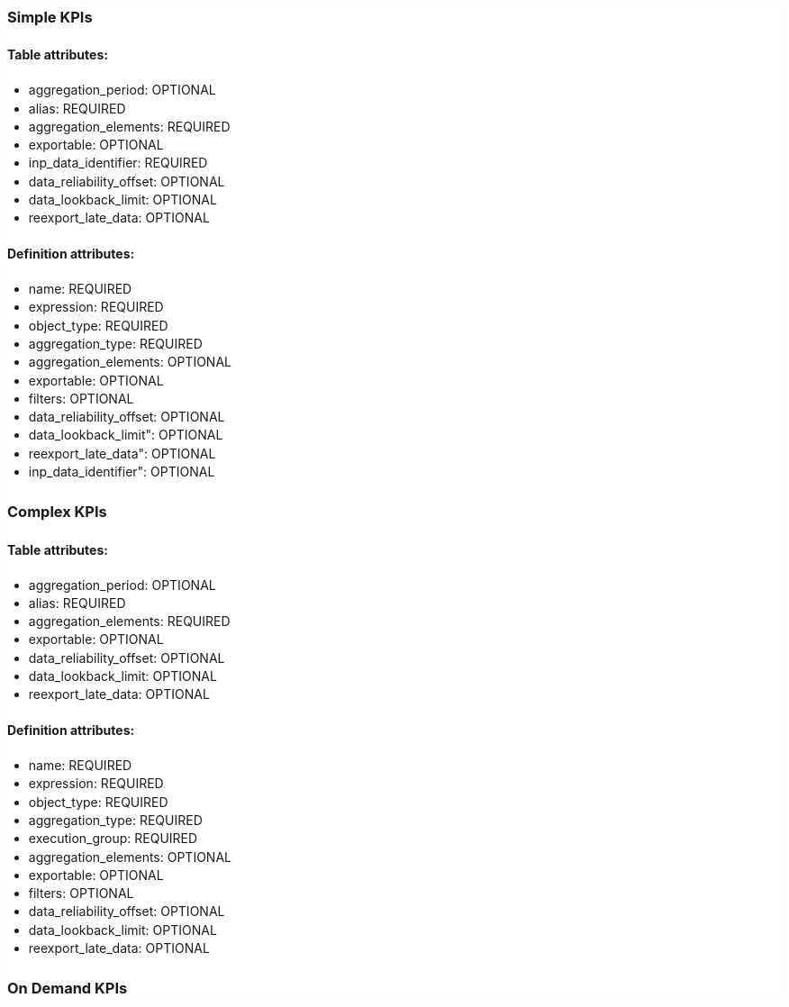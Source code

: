 [//]: # (&#40;basic description for attributes needed?&#41;)

### Simple KPIs

#### Table attributes:
* aggregation_period: OPTIONAL
* alias: REQUIRED
* aggregation_elements: REQUIRED
* exportable: OPTIONAL
* inp_data_identifier: REQUIRED
* data_reliability_offset: OPTIONAL
* data_lookback_limit: OPTIONAL
* reexport_late_data: OPTIONAL

#### Definition attributes:
* name: REQUIRED
* expression: REQUIRED
* object_type: REQUIRED
* aggregation_type: REQUIRED
* aggregation_elements: OPTIONAL
* exportable: OPTIONAL
* filters: OPTIONAL
* data_reliability_offset: OPTIONAL
* data_lookback_limit": OPTIONAL
* reexport_late_data": OPTIONAL
* inp_data_identifier": OPTIONAL

### Complex KPIs

#### Table attributes:
* aggregation_period: OPTIONAL
* alias: REQUIRED
* aggregation_elements: REQUIRED
* exportable: OPTIONAL
* data_reliability_offset: OPTIONAL
* data_lookback_limit: OPTIONAL
* reexport_late_data: OPTIONAL

#### Definition attributes:

* name: REQUIRED
* expression: REQUIRED
* object_type: REQUIRED
* aggregation_type: REQUIRED
* execution_group: REQUIRED
* aggregation_elements: OPTIONAL
* exportable: OPTIONAL
* filters: OPTIONAL
* data_reliability_offset: OPTIONAL
* data_lookback_limit: OPTIONAL
* reexport_late_data: OPTIONAL

### On Demand KPIs


[//]: # (NOTE for the valid SDK: Component names must be eradicated from the document)
[//]: # (Check Bence's validation file if all validation has been mentioned here. It should be under doc/Validation_Rules when merged)
[//]: # (Give an example for a valid graph)
[//]: # (Give an example for a valid graph)
[//]: # (&#40;whats the right word for uncalculated?&#41;)
[//]: # (TODO: make a discussion about mentioning we can have 2 paralell calcs)
[//]: # (The Exporter related sections needs to be significantly condensed.)
[//]: # (&#40;needs better headline&#41;)
[//]: # (&#40;The registering of the data and cache should be seriously reconsidered&#41;)
[//]: # (Revise the example schema and KPIs, if we should use more generic things, and maybe change the example schema from the Core Parser schema to the RAN parser schema)
